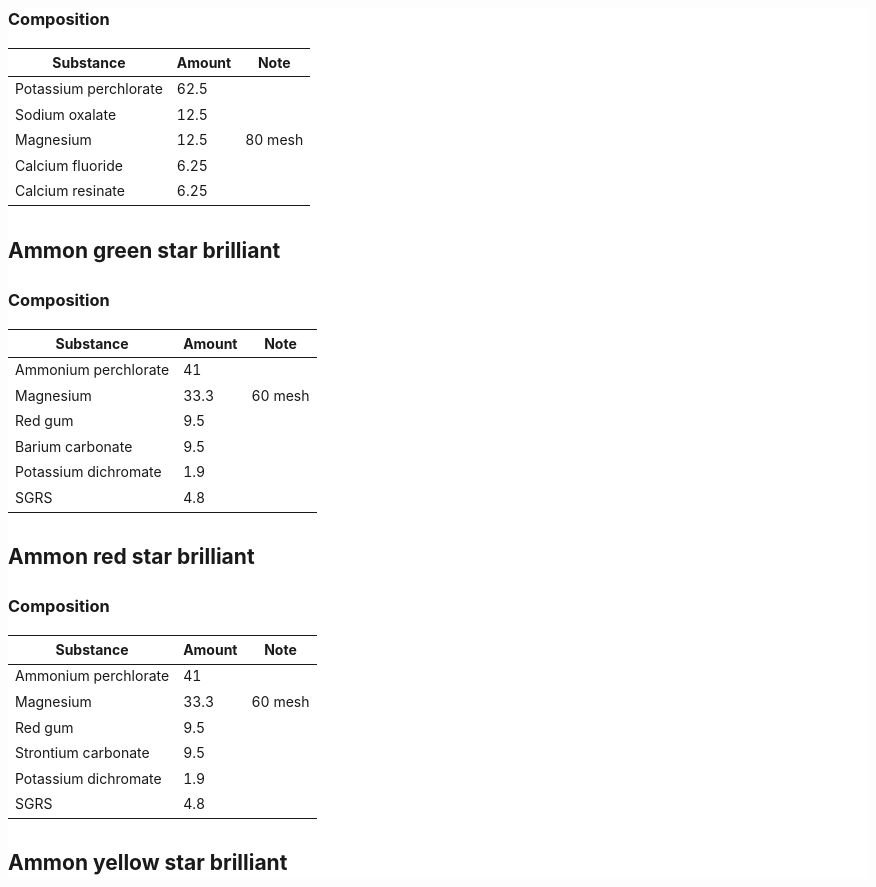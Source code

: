 ### Composition

| Substance | Amount | Note |
|-----------|--------|------|
| Potassium perchlorate | 62.5 | |
| Sodium oxalate | 12.5 | |
| Magnesium | 12.5 | 80 mesh|
| Calcium fluoride | 6.25 | |
| Calcium resinate | 6.25 | |


## Ammon green star brilliant

### Composition

| Substance | Amount | Note |
|-----------|--------|------|
| Ammonium perchlorate | 41 | |
| Magnesium | 33.3 | 60 mesh|
| Red gum | 9.5 | |
| Barium carbonate | 9.5 | |
| Potassium dichromate | 1.9 | |
| SGRS | 4.8 | |


## Ammon red star brilliant

### Composition

| Substance | Amount | Note |
|-----------|--------|------|
| Ammonium perchlorate | 41 | |
| Magnesium | 33.3 | 60 mesh|
| Red gum | 9.5 | |
| Strontium carbonate | 9.5 | |
| Potassium dichromate | 1.9 | |
| SGRS | 4.8 | |


## Ammon yellow star brilliant
